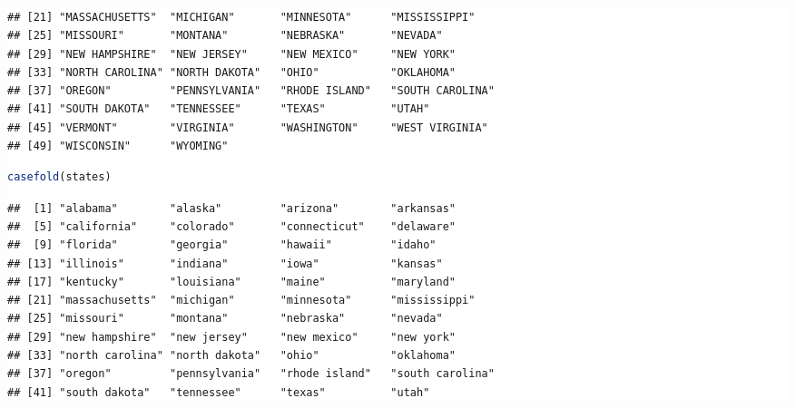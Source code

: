     ## [21] "MASSACHUSETTS"  "MICHIGAN"       "MINNESOTA"      "MISSISSIPPI"   
    ## [25] "MISSOURI"       "MONTANA"        "NEBRASKA"       "NEVADA"        
    ## [29] "NEW HAMPSHIRE"  "NEW JERSEY"     "NEW MEXICO"     "NEW YORK"      
    ## [33] "NORTH CAROLINA" "NORTH DAKOTA"   "OHIO"           "OKLAHOMA"      
    ## [37] "OREGON"         "PENNSYLVANIA"   "RHODE ISLAND"   "SOUTH CAROLINA"
    ## [41] "SOUTH DAKOTA"   "TENNESSEE"      "TEXAS"          "UTAH"          
    ## [45] "VERMONT"        "VIRGINIA"       "WASHINGTON"     "WEST VIRGINIA" 
    ## [49] "WISCONSIN"      "WYOMING"

``` r
casefold(states)
```

    ##  [1] "alabama"        "alaska"         "arizona"        "arkansas"      
    ##  [5] "california"     "colorado"       "connecticut"    "delaware"      
    ##  [9] "florida"        "georgia"        "hawaii"         "idaho"         
    ## [13] "illinois"       "indiana"        "iowa"           "kansas"        
    ## [17] "kentucky"       "louisiana"      "maine"          "maryland"      
    ## [21] "massachusetts"  "michigan"       "minnesota"      "mississippi"   
    ## [25] "missouri"       "montana"        "nebraska"       "nevada"        
    ## [29] "new hampshire"  "new jersey"     "new mexico"     "new york"      
    ## [33] "north carolina" "north dakota"   "ohio"           "oklahoma"      
    ## [37] "oregon"         "pennsylvania"   "rhode island"   "south carolina"
    ## [41] "south dakota"   "tennessee"      "texas"          "utah"          